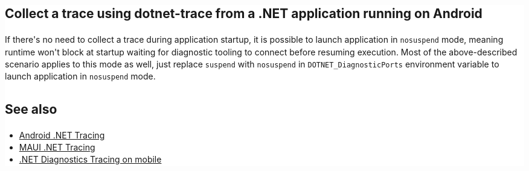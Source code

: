 ## Collect a trace using dotnet-trace from a .NET application running on Android

If there's no need to collect a trace during application startup, it is possible to launch application in `nosuspend` mode, meaning runtime won't block at startup waiting for diagnostic tooling to connect before resuming execution. Most of the above-described scenario applies to this mode as well, just replace `suspend` with `nosuspend` in `DOTNET_DiagnosticPorts` environment variable to launch application in `nosuspend` mode.

## See also

- [Android .NET Tracing](https://github.com/xamarin/xamarin-android/blob/d17-0/Documentation/guides/tracing.md)
- [MAUI .NET Tracing](https://github.com/dotnet/maui/wiki/Profiling-.NET-MAUI-Apps)
- [.NET Diagnostics Tracing on mobile](https://github.com/dotnet/runtime/blob/main/docs/design/mono/diagnostics-tracing.md)
